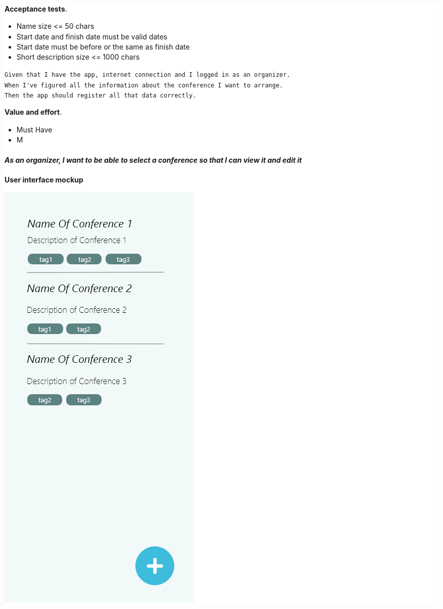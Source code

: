 **Acceptance tests**.
  * Name size <= 50 chars
  * Start date and finish date must be valid dates
  * Start date must be before or the same as finish date
  * Short description size <= 1000 chars

```gherkin
Given that I have the app, internet connection and I logged in as an organizer.  
When I've figured all the information about the conference I want to arrange.  
Then the app should register all that data correctly.
```

**Value and effort**.
  * Must Have
  * M

#### *As an organizer, I want to be able to select a conference so that I can view it and edit it*

**User interface mockup**

![Select Conference Mockup](img/select_conference_organizer.png)
